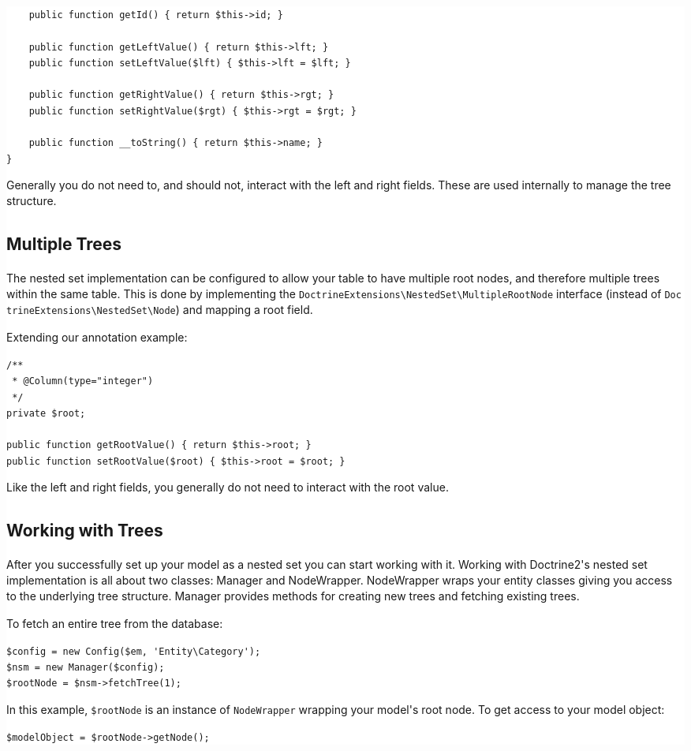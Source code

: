 
        public function getId() { return $this->id; }

        public function getLeftValue() { return $this->lft; }
        public function setLeftValue($lft) { $this->lft = $lft; }

        public function getRightValue() { return $this->rgt; }
        public function setRightValue($rgt) { $this->rgt = $rgt; }

        public function __toString() { return $this->name; }
    }

Generally you do not need to, and should not, interact with the left and right
fields.  These are used internally to manage the tree structure.


## Multiple Trees

The nested set implementation can be configured to allow your table to have
multiple root nodes, and therefore multiple trees within the same table.  This
is done by implementing the `DoctrineExtensions\NestedSet\MultipleRootNode`
interface (instead of `DoctrineExtensions\NestedSet\Node`) and mapping a root
field.

Extending our annotation example:

    /**
     * @Column(type="integer")
     */
    private $root;

    public function getRootValue() { return $this->root; }
    public function setRootValue($root) { $this->root = $root; }

Like the left and right fields, you generally do not need to interact with the
root value.


## Working with Trees

After you successfully set up your model as a nested set you can start working
with it.  Working with Doctrine2's nested set implementation is all about two
classes: Manager and NodeWrapper.  NodeWrapper wraps your entity classes
giving you access to the underlying tree structure.  Manager provides methods
for creating new trees and fetching existing trees.

To fetch an entire tree from the database:

    $config = new Config($em, 'Entity\Category');
    $nsm = new Manager($config);
    $rootNode = $nsm->fetchTree(1);

In this example, `$rootNode` is an instance of `NodeWrapper` wrapping your
model's root node.  To get access to your model object:

    $modelObject = $rootNode->getNode();

